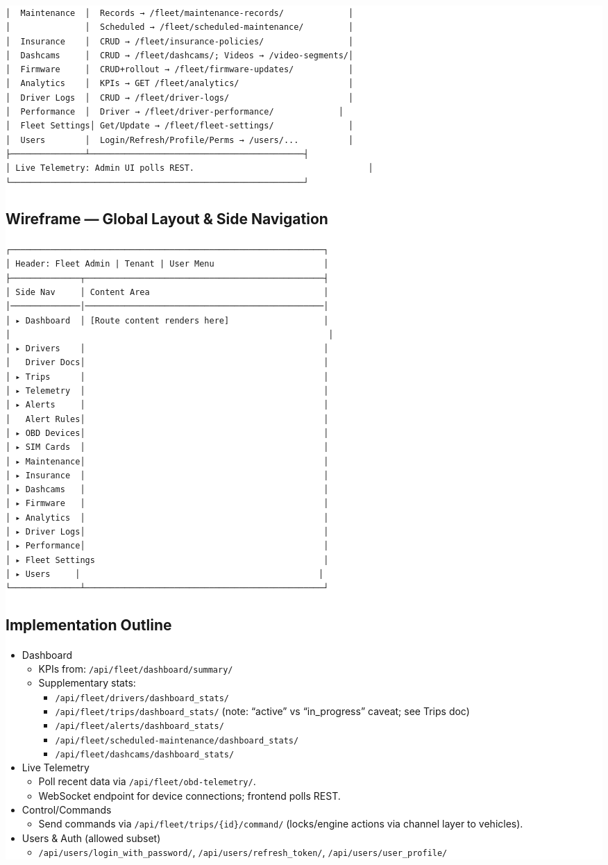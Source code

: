 ```
│  Maintenance  │  Records → /fleet/maintenance-records/             │
│               │  Scheduled → /fleet/scheduled-maintenance/         │
│  Insurance    │  CRUD → /fleet/insurance-policies/                 │
│  Dashcams     │  CRUD → /fleet/dashcams/; Videos → /video-segments/│
│  Firmware     │  CRUD+rollout → /fleet/firmware-updates/           │
│  Analytics    │  KPIs → GET /fleet/analytics/                      │
│  Driver Logs  │  CRUD → /fleet/driver-logs/                        │
│  Performance  │  Driver → /fleet/driver-performance/             │
│  Fleet Settings│ Get/Update → /fleet/fleet-settings/               │
│  Users        │  Login/Refresh/Profile/Perms → /users/...          │
├───────────────┴───────────────────────────────────────────┤
│ Live Telemetry: Admin UI polls REST.                                   │
└───────────────────────────────────────────────────────────┘
```

## Wireframe — Global Layout & Side Navigation

```
┌───────────────────────────────────────────────────────────────┐
│ Header: Fleet Admin | Tenant | User Menu                      │
├──────────────┬────────────────────────────────────────────────┤
│ Side Nav     │ Content Area                                   │
│──────────────│────────────────────────────────────────────────│
│ ▸ Dashboard  │ [Route content renders here]                   │
│                                                                │
│ ▸ Drivers    │                                                │
│   Driver Docs│                                                │
│ ▸ Trips      │                                                │
│ ▸ Telemetry  │                                                │
│ ▸ Alerts     │                                                │
│   Alert Rules│                                                │
│ ▸ OBD Devices│                                                │
│ ▸ SIM Cards  │                                                │
│ ▸ Maintenance│                                                │
│ ▸ Insurance  │                                                │
│ ▸ Dashcams   │                                                │
│ ▸ Firmware   │                                                │
│ ▸ Analytics  │                                                │
│ ▸ Driver Logs│                                                │
│ ▸ Performance│                                                │
│ ▸ Fleet Settings                                              │
│ ▸ Users     │                                                │
└──────────────┴────────────────────────────────────────────────┘
```

## Implementation Outline

- Dashboard
  - KPIs from: `/api/fleet/dashboard/summary/`
  - Supplementary stats: 
    - `/api/fleet/drivers/dashboard_stats/`
    - `/api/fleet/trips/dashboard_stats/` (note: “active” vs “in_progress” caveat; see Trips doc)
    - `/api/fleet/alerts/dashboard_stats/`
    - `/api/fleet/scheduled-maintenance/dashboard_stats/`
    - `/api/fleet/dashcams/dashboard_stats/`
- Live Telemetry
  - Poll recent data via `/api/fleet/obd-telemetry/`.
  - WebSocket endpoint for device connections; frontend polls REST.
- Control/Commands
  - Send commands via `/api/fleet/trips/{id}/command/` (locks/engine actions via channel layer to vehicles).
- Users & Auth (allowed subset)
  - `/api/users/login_with_password/`, `/api/users/refresh_token/`, `/api/users/user_profile/`